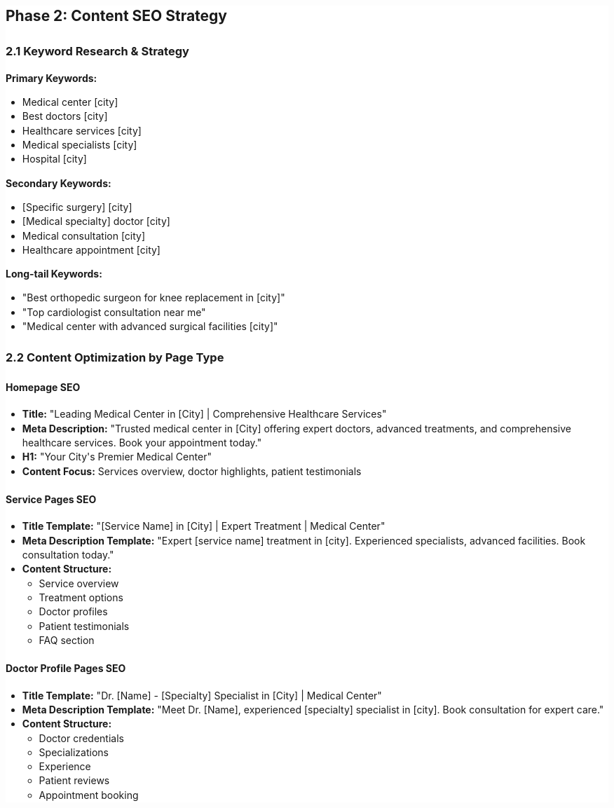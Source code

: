 
## Phase 2: Content SEO Strategy

### 2.1 Keyword Research & Strategy
**Primary Keywords:**
- Medical center [city]
- Best doctors [city]
- Healthcare services [city]
- Medical specialists [city]
- Hospital [city]

**Secondary Keywords:**
- [Specific surgery] [city]
- [Medical specialty] doctor [city]
- Medical consultation [city]
- Healthcare appointment [city]

**Long-tail Keywords:**
- "Best orthopedic surgeon for knee replacement in [city]"
- "Top cardiologist consultation near me"
- "Medical center with advanced surgical facilities [city]"

### 2.2 Content Optimization by Page Type

#### Homepage SEO
- **Title:** "Leading Medical Center in [City] | Comprehensive Healthcare Services"
- **Meta Description:** "Trusted medical center in [City] offering expert doctors, advanced treatments, and comprehensive healthcare services. Book your appointment today."
- **H1:** "Your City's Premier Medical Center"
- **Content Focus:** Services overview, doctor highlights, patient testimonials

#### Service Pages SEO
- **Title Template:** "[Service Name] in [City] | Expert Treatment | Medical Center"
- **Meta Description Template:** "Expert [service name] treatment in [city]. Experienced specialists, advanced facilities. Book consultation today."
- **Content Structure:**
  - Service overview
  - Treatment options
  - Doctor profiles
  - Patient testimonials
  - FAQ section

#### Doctor Profile Pages SEO
- **Title Template:** "Dr. [Name] - [Specialty] Specialist in [City] | Medical Center"
- **Meta Description Template:** "Meet Dr. [Name], experienced [specialty] specialist in [city]. Book consultation for expert care."
- **Content Structure:**
  - Doctor credentials
  - Specializations
  - Experience
  - Patient reviews
  - Appointment booking
